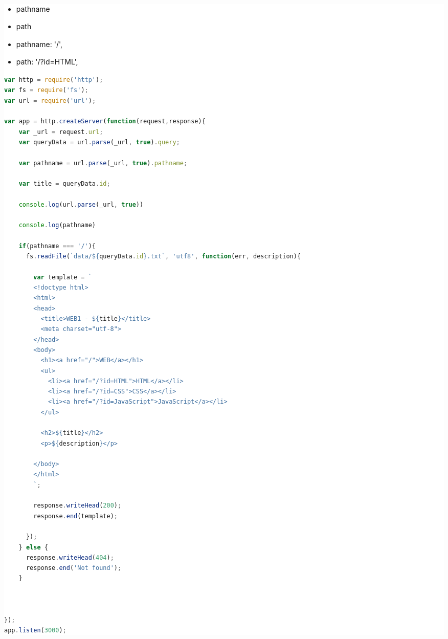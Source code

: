 - pathname

- path

 - pathname: '/',
 
 - path: '/?id=HTML',
  

```.js
var http = require('http');
var fs = require('fs');
var url = require('url');
 
var app = http.createServer(function(request,response){
    var _url = request.url;
    var queryData = url.parse(_url, true).query;
    
    var pathname = url.parse(_url, true).pathname;
    
    var title = queryData.id;

    console.log(url.parse(_url, true))

    console.log(pathname)

    if(pathname === '/'){
      fs.readFile(`data/${queryData.id}.txt`, 'utf8', function(err, description){
        
        var template = `
        <!doctype html>
        <html>
        <head>
          <title>WEB1 - ${title}</title>
          <meta charset="utf-8">
        </head>
        <body>
          <h1><a href="/">WEB</a></h1>
          <ul>
            <li><a href="/?id=HTML">HTML</a></li>
            <li><a href="/?id=CSS">CSS</a></li>
            <li><a href="/?id=JavaScript">JavaScript</a></li>
          </ul>

          <h2>${title}</h2>
          <p>${description}</p>

        </body>
        </html>
        `;

        response.writeHead(200);
        response.end(template);

      });
    } else {
      response.writeHead(404);
      response.end('Not found');
    }
 
 
 
});
app.listen(3000);

```
